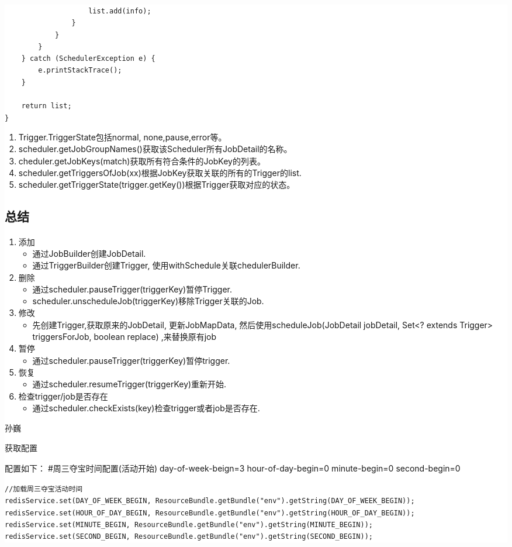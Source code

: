                         list.add(info);
                    }
                }
            }
        } catch (SchedulerException e) {
            e.printStackTrace();
        }

        return list;
    }

1. Trigger.TriggerState包括normal, none,pause,error等。
1. scheduler.getJobGroupNames()获取该Scheduler所有JobDetail的名称。
1. cheduler.getJobKeys(match)获取所有符合条件的JobKey的列表。
1. scheduler.getTriggersOfJob(xx)根据JobKey获取关联的所有的Trigger的list.
1. scheduler.getTriggerState(trigger.getKey())根据Trigger获取对应的状态。



## 总结

1. 添加
    - 通过JobBuilder创建JobDetail.
    - 通过TriggerBuilder创建Trigger, 使用withSchedule关联chedulerBuilder.
1. 删除
    - 通过scheduler.pauseTrigger(triggerKey)暂停Trigger.
    - scheduler.unscheduleJob(triggerKey)移除Trigger关联的Job.
1. 修改
    - 先创建Trigger,获取原来的JobDetail, 更新JobMapData, 然后使用scheduleJob(JobDetail jobDetail, Set<? extends Trigger> triggersForJob, boolean replace) ,来替换原有job
1. 暂停
    - 通过scheduler.pauseTrigger(triggerKey)暂停trigger.
1. 恢复
    - 通过scheduler.resumeTrigger(triggerKey)重新开始.
1. 检查trigger/job是否存在
    - 通过scheduler.checkExists(key)检查trigger或者job是否存在.



孙巍

获取配置

配置如下：
    #周三夺宝时间配置(活动开始)
    day-of-week-beign=3
    hour-of-day-begin=0
    minute-begin=0
    second-begin=0


    //加载周三夺宝活动时间
    redisService.set(DAY_OF_WEEK_BEGIN, ResourceBundle.getBundle("env").getString(DAY_OF_WEEK_BEGIN));
    redisService.set(HOUR_OF_DAY_BEGIN, ResourceBundle.getBundle("env").getString(HOUR_OF_DAY_BEGIN));
    redisService.set(MINUTE_BEGIN, ResourceBundle.getBundle("env").getString(MINUTE_BEGIN));
    redisService.set(SECOND_BEGIN, ResourceBundle.getBundle("env").getString(SECOND_BEGIN));
